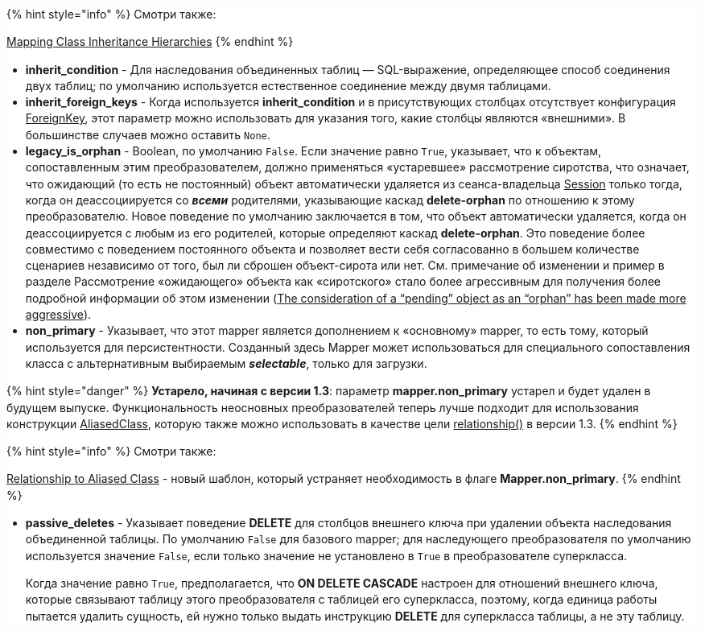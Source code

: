 {% hint style="info" %}
Смотри также:

[Mapping Class Inheritance Hierarchies](../otobrazhenie-klassov-v-ierarkhii-nasledovaniya/)
{% endhint %}

* **inherit\_condition** - Для наследования объединенных таблиц — SQL-выражение, определяющее способ соединения двух таблиц; по умолчанию используется естественное соединение между двумя таблицами.
* **inherit\_foreign\_keys** - Когда используется **inherit\_condition** и в присутствующих столбцах отсутствует конфигурация [ForeignKey](https://docs.sqlalchemy.org/en/14/core/constraints.html#sqlalchemy.schema.ForeignKey), этот параметр можно использовать для указания того, какие столбцы являются «внешними». В большинстве случаев можно оставить `None`.
* **legacy\_is\_orphan** - Boolean, по умолчанию `False`. Если значение равно `True`, указывает, что к объектам, сопоставленным этим преобразователем, должно применяться «устаревшее» рассмотрение сиротства, что означает, что ожидающий (то есть не постоянный) объект автоматически удаляется из сеанса-владельца [Session](https://docs.sqlalchemy.org/en/14/orm/session\_api.html#sqlalchemy.orm.Session) только тогда, когда он деассоциируется со _**всеми**_ родителями, указывающие каскад **delete-orphan** по отношению к этому преобразователю. Новое поведение по умолчанию заключается в том, что объект автоматически удаляется, когда он деассоциируется с любым из его родителей, которые определяют каскад **delete-orphan**. Это поведение более совместимо с поведением постоянного объекта и позволяет вести себя согласованно в большем количестве сценариев независимо от того, был ли сброшен объект-сирота или нет. См. примечание об изменении и пример в разделе Рассмотрение «ожидающего» объекта как «сиротского» стало более агрессивным для получения более подробной информации об этом изменении ([The consideration of a “pending” object as an “orphan” has been made more aggressive](https://docs.sqlalchemy.org/en/14/changelog/migration\_08.html#legacy-is-orphan-addition)).
* **non\_primary** - Указывает, что этот mapper является дополнением к «основному» mapper, то есть тому, который используется для персистентности. Созданный здесь Mapper может использоваться для специального сопоставления класса с альтернативным выбираемым _**selectable**_, только для загрузки.

{% hint style="danger" %}
**Устарело, начиная с версии 1.3**: параметр **mapper.non\_primary** устарел и будет удален в будущем выпуске. Функциональность неосновных преобразователей теперь лучше подходит для использования конструкции [AliasedClass](https://docs.sqlalchemy.org/en/14/orm/query.html#sqlalchemy.orm.util.AliasedClass), которую также можно использовать в качестве цели [relationship()](https://docs.sqlalchemy.org/en/14/orm/relationship\_api.html#sqlalchemy.orm.relationship) в версии 1.3.
{% endhint %}

{% hint style="info" %}
Смотри также:

[Relationship to Aliased Class](https://docs.sqlalchemy.org/en/14/orm/join\_conditions.html#relationship-aliased-class) - новый шаблон, который устраняет необходимость в флаге **Mapper.non\_primary**.
{% endhint %}

*   **passive\_deletes** - Указывает поведение **DELETE** для столбцов внешнего ключа при удалении объекта наследования объединенной таблицы. По умолчанию `False` для базового mapper; для наследующего преобразователя по умолчанию используется значение `False`, если только значение не установлено в `True` в преобразователе суперкласса.

    Когда значение равно `True`, предполагается, что **ON DELETE CASCADE** настроен для отношений внешнего ключа, которые связывают таблицу этого преобразователя с таблицей его суперкласса, поэтому, когда единица работы пытается удалить сущность, ей нужно только выдать инструкцию **DELETE** для суперкласса таблицы, а не эту таблицу.
